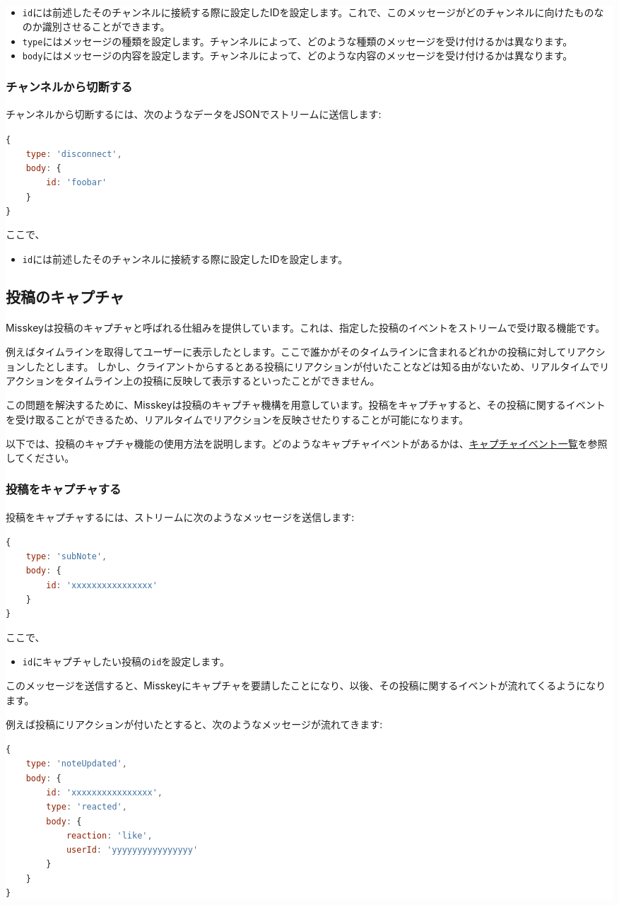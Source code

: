 - `id`には前述したそのチャンネルに接続する際に設定したIDを設定します。これで、このメッセージがどのチャンネルに向けたものなのか識別させることができます。
- `type`にはメッセージの種類を設定します。チャンネルによって、どのような種類のメッセージを受け付けるかは異なります。
- `body`にはメッセージの内容を設定します。チャンネルによって、どのような内容のメッセージを受け付けるかは異なります。

### チャンネルから切断する

チャンネルから切断するには、次のようなデータをJSONでストリームに送信します:

```js
{
	type: 'disconnect',
	body: {
		id: 'foobar'
	}
}
```

ここで、

- `id`には前述したそのチャンネルに接続する際に設定したIDを設定します。

## 投稿のキャプチャ

Misskeyは投稿のキャプチャと呼ばれる仕組みを提供しています。これは、指定した投稿のイベントをストリームで受け取る機能です。

例えばタイムラインを取得してユーザーに表示したとします。ここで誰かがそのタイムラインに含まれるどれかの投稿に対してリアクションしたとします。
しかし、クライアントからするとある投稿にリアクションが付いたことなどは知る由がないため、リアルタイムでリアクションをタイムライン上の投稿に反映して表示するといったことができません。

この問題を解決するために、Misskeyは投稿のキャプチャ機構を用意しています。投稿をキャプチャすると、その投稿に関するイベントを受け取ることができるため、リアルタイムでリアクションを反映させたりすることが可能になります。

以下では、投稿のキャプチャ機能の使用方法を説明します。どのようなキャプチャイベントがあるかは、[キャプチャイベント一覧](./note-capture-events.md)を参照してください。

### 投稿をキャプチャする

投稿をキャプチャするには、ストリームに次のようなメッセージを送信します:

```js
{
	type: 'subNote',
	body: {
		id: 'xxxxxxxxxxxxxxxx'
	}
}
```

ここで、

- `id`にキャプチャしたい投稿の`id`を設定します。

このメッセージを送信すると、Misskeyにキャプチャを要請したことになり、以後、その投稿に関するイベントが流れてくるようになります。

例えば投稿にリアクションが付いたとすると、次のようなメッセージが流れてきます:

```js
{
	type: 'noteUpdated',
	body: {
		id: 'xxxxxxxxxxxxxxxx',
		type: 'reacted',
		body: {
			reaction: 'like',
			userId: 'yyyyyyyyyyyyyyyy'
		}
	}
}
```
